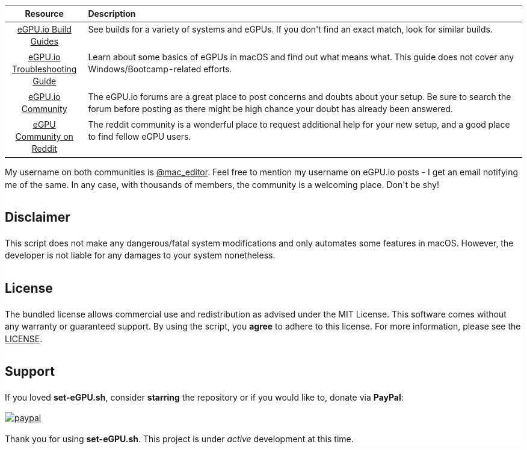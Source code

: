 | Resource | Description |
| :------: | :---------- |
| [eGPU.io Build Guides](https://egpu.io/build-guides/) | See builds for a variety of systems and eGPUs. If you don't find an exact match, look for similar builds. |
| [eGPU.io Troubleshooting Guide](https://egpu.io/forums/mac-setup/guide-troubleshooting-egpus-on-macos/) | Learn about some basics of eGPUs in macOS and find out what means what. This guide does not cover any Windows/Bootcamp-related efforts. |
| [eGPU.io Community](https://egpu.io/forums/) | The eGPU.io forums are a great place to post concerns and doubts about your setup. Be sure to search the forum before posting as there might be high chance your doubt has already been answered. |
| [eGPU Community on Reddit](https://www.reddit.com/r/eGPU/) | The reddit community is a wonderful place to request additional help for your new setup, and a good place to find fellow eGPU users. |

My username on both communities is [@mac_editor](https://egpu.io/forums/profile/mac_editor). Feel free to mention my username on eGPU.io posts - I get an email notifying me of the same. In any case, with thousands of members, the community is a welcoming place. Don't be shy!

## Disclaimer
This script does not make any dangerous/fatal system modifications and only automates some features in macOS. However, the developer is not liable for any damages to your system nonetheless.

## License
The bundled license allows commercial use and redistribution as advised under the MIT License. This software comes without any warranty or guaranteed support. By using the script, you **agree** to adhere to this license. For more information, please see the [LICENSE](./LICENSE.md).

## Support
If you loved **set-eGPU.sh**, consider **starring** the repository or if you would like to, donate via **PayPal**:

[![paypal](https://upload.wikimedia.org/wikipedia/commons/thumb/b/b5/PayPal.svg/124px-PayPal.svg.png)](https://www.paypal.com/cgi-bin/webscr?cmd=_donations&business=mayankk2308@gmail.com&lc=US&item_name=Development%20of%20Set-eGPU&no_note=0&currency_code=USD&bn=PP-DonationsBF:btn_donate_SM.gif:NonHostedGuest)

Thank you for using **set-eGPU.sh**. This project is under *active* development at this time.
